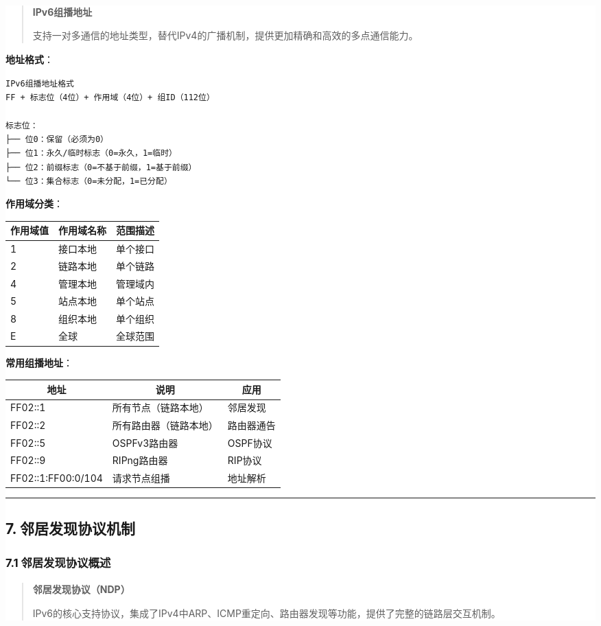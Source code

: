 > **IPv6组播地址**
> 
> 支持一对多通信的地址类型，替代IPv4的广播机制，提供更加精确和高效的多点通信能力。

**地址格式**：
```
IPv6组播地址格式
FF + 标志位（4位）+ 作用域（4位）+ 组ID（112位）

标志位：
├── 位0：保留（必须为0）
├── 位1：永久/临时标志（0=永久，1=临时）
├── 位2：前缀标志（0=不基于前缀，1=基于前缀）
└── 位3：集合标志（0=未分配，1=已分配）
```

**作用域分类**：

| 作用域值 | 作用域名称 | 范围描述 |
|----------|------------|----------|
| 1 | 接口本地 | 单个接口 |
| 2 | 链路本地 | 单个链路 |
| 4 | 管理本地 | 管理域内 |
| 5 | 站点本地 | 单个站点 |
| 8 | 组织本地 | 单个组织 |
| E | 全球 | 全球范围 |

**常用组播地址**：

| 地址 | 说明 | 应用 |
|------|------|------|
| FF02::1 | 所有节点（链路本地） | 邻居发现 |
| FF02::2 | 所有路由器（链路本地） | 路由器通告 |
| FF02::5 | OSPFv3路由器 | OSPF协议 |
| FF02::9 | RIPng路由器 | RIP协议 |
| FF02::1:FF00:0/104 | 请求节点组播 | 地址解析 |

---

## 7. 邻居发现协议机制

### 7.1 邻居发现协议概述

> **邻居发现协议（NDP）**
> 
> IPv6的核心支持协议，集成了IPv4中ARP、ICMP重定向、路由器发现等功能，提供了完整的链路层交互机制。
